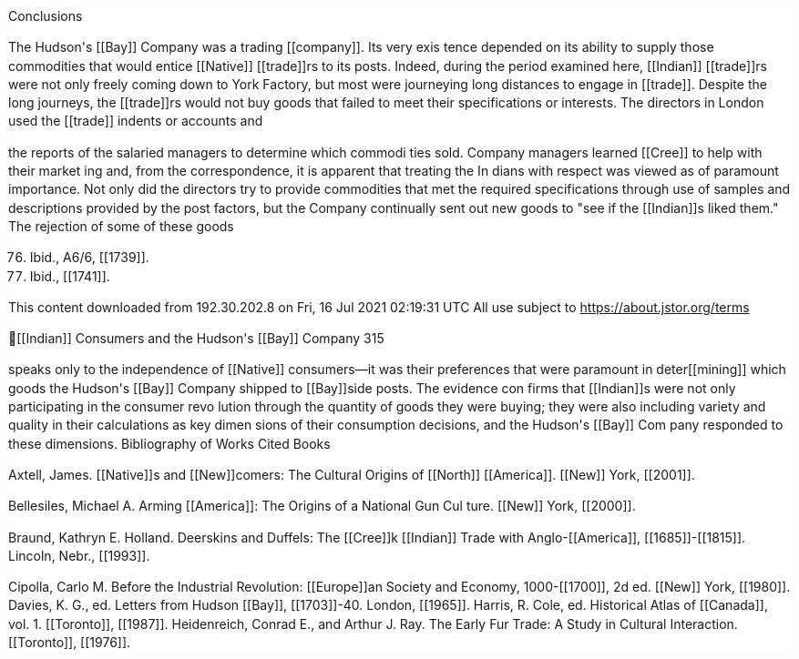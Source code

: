 Conclusions

The Hudson's [[Bay]] Company was a trading [[company]]. Its very exis
tence depended on its ability to supply those commodities that
would entice [[Native]] [[trade]]rs to its posts. Indeed, during the period
examined here, [[Indian]] [[trade]]rs were not only freely coming down to
York Factory, but most were journeying long distances to engage in
[[trade]]. Despite the long journeys, the [[trade]]rs would not buy goods
that failed to meet their specifications or interests.
The directors in London used the [[trade]] indents or accounts and

the reports of the salaried managers to determine which commodi
ties sold. Company managers learned [[Cree]] to help with their market
ing and, from the correspondence, it is apparent that treating the In
dians with respect was viewed as of paramount importance. Not only
did the directors try to provide commodities that met the required
specifications through use of samples and descriptions provided by
the post factors, but the Company continually sent out new goods to
"see if the [[Indian]]s liked them." The rejection of some of these goods

76. Ibid., A6/6, [[1739]].
77. Ibid., [[1741]].

This content downloaded from
192.30.202.8 on Fri, 16 Jul 2021 02:19:31 UTC
All use subject to https://about.jstor.org/terms

[[Indian]] Consumers and the Hudson's [[Bay]] Company 315

speaks only to the independence of [[Native]] consumers—it was their
preferences that were paramount in deter[[mining]] which goods the
Hudson's [[Bay]] Company shipped to [[Bay]]side posts. The evidence con
firms that [[Indian]]s were not only participating in the consumer revo
lution through the quantity of goods they were buying; they were
also including variety and quality in their calculations as key dimen
sions of their consumption decisions, and the Hudson's [[Bay]] Com
pany responded to these dimensions.
Bibliography of Works Cited
Books

Axtell, James. [[Native]]s and [[New]]comers: The Cultural Origins of [[North]]
[[America]]. [[New]] York, [[2001]].

Bellesiles, Michael A. Arming [[America]]: The Origins of a National Gun Cul
ture. [[New]] York, [[2000]].

Braund, Kathryn E. Holland. Deerskins and Duffels: The [[Cree]]k [[Indian]] Trade
with Anglo-[[America]], [[1685]]-[[1815]]. Lincoln, Nebr., [[1993]].

Cipolla, Carlo M. Before the Industrial Revolution: [[Europe]]an Society and
Economy, 1000-[[1700]], 2d ed. [[New]] York, [[1980]].
Davies, K. G., ed. Letters from Hudson [[Bay]], [[1703]]-40. London, [[1965]].
Harris, R. Cole, ed. Historical Atlas of [[Canada]], vol. 1. [[Toronto]], [[1987]].
Heidenreich, Conrad E., and Arthur J. Ray. The Early Fur Trade: A Study in
Cultural Interaction. [[Toronto]], [[1976]].
